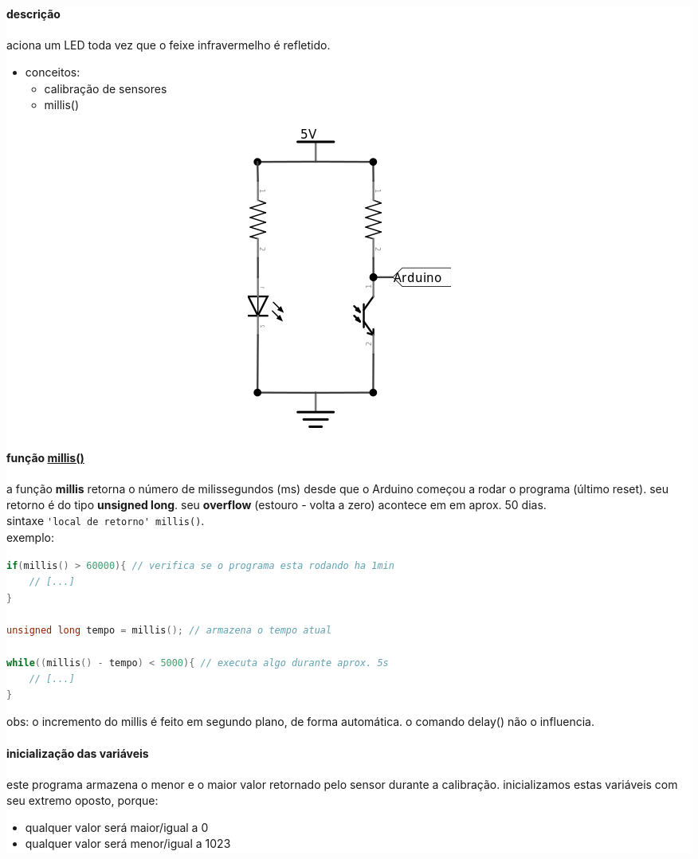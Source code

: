 #### descrição
aciona um LED toda vez que o feixe infravermelho é refletido.
* conceitos:
	- calibração de sensores
    - millis()

<p align=center><img src="miercoles1/miercoles1.png"></p>

#### função [millis()](http://arduino.cc/en/Reference/Millis)
a função **millis** retorna o número de milissegundos (ms) desde que o Arduino começou a rodar o programa (último reset). seu retorno é do tipo **unsigned long**. seu **overflow** (estouro - volta a zero) acontece em em aprox. 50 dias.  
sintaxe `'local de retorno' millis()`.  
exemplo:  
```c
if(millis() > 60000){ // verifica se o programa esta rodando ha 1min
	// [...]
}

unsigned long tempo = millis(); // armazena o tempo atual

while((millis() - tempo) < 5000){ // executa algo durante aprox. 5s
	// [...]
}
```

obs: o incremento do millis é feito em segundo plano, de forma automática. o comando delay() não o influencia.

#### inicialização das variáveis
este programa armazena o menor e o maior valor retornado pelo sensor durante a calibração. inicializamos estas variáveis com seu extremo oposto, porque:
* qualquer valor será maior/igual a 0
* qualquer valor será menor/igual a 1023
